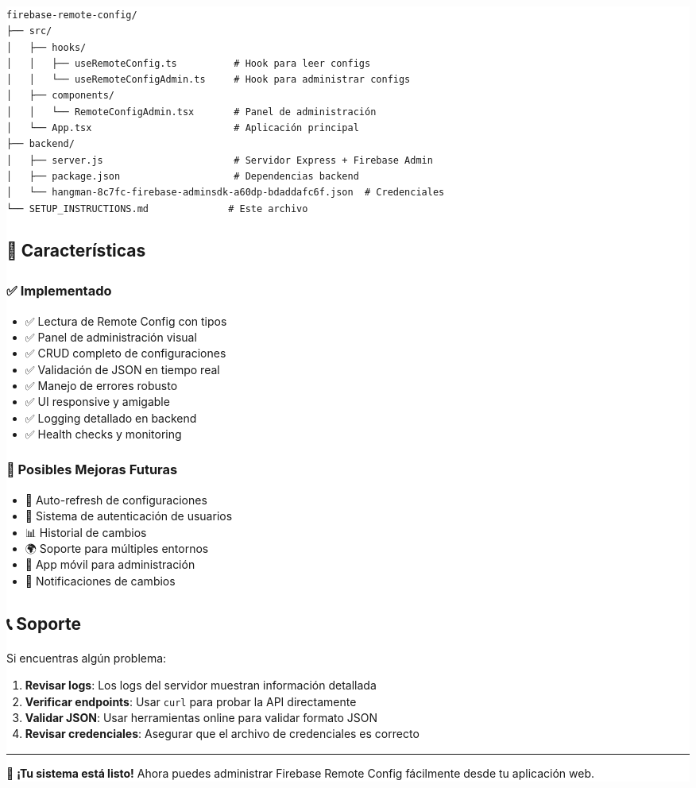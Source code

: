 ```
firebase-remote-config/
├── src/
│   ├── hooks/
│   │   ├── useRemoteConfig.ts          # Hook para leer configs
│   │   └── useRemoteConfigAdmin.ts     # Hook para administrar configs
│   ├── components/
│   │   └── RemoteConfigAdmin.tsx       # Panel de administración
│   └── App.tsx                         # Aplicación principal
├── backend/
│   ├── server.js                       # Servidor Express + Firebase Admin
│   ├── package.json                    # Dependencias backend
│   └── hangman-8c7fc-firebase-adminsdk-a60dp-bdaddafc6f.json  # Credenciales
└── SETUP_INSTRUCTIONS.md              # Este archivo
```

## 🎉 Características

### ✅ Implementado
- ✅ Lectura de Remote Config con tipos
- ✅ Panel de administración visual
- ✅ CRUD completo de configuraciones
- ✅ Validación de JSON en tiempo real
- ✅ Manejo de errores robusto
- ✅ UI responsive y amigable
- ✅ Logging detallado en backend
- ✅ Health checks y monitoring

### 🚀 Posibles Mejoras Futuras
- 🔄 Auto-refresh de configuraciones
- 👥 Sistema de autenticación de usuarios
- 📊 Historial de cambios
- 🌍 Soporte para múltiples entornos
- 📱 App móvil para administración
- 🔔 Notificaciones de cambios

## 📞 Soporte

Si encuentras algún problema:

1. **Revisar logs**: Los logs del servidor muestran información detallada
2. **Verificar endpoints**: Usar `curl` para probar la API directamente
3. **Validar JSON**: Usar herramientas online para validar formato JSON
4. **Revisar credenciales**: Asegurar que el archivo de credenciales es correcto

---

🎯 **¡Tu sistema está listo!** Ahora puedes administrar Firebase Remote Config fácilmente desde tu aplicación web.